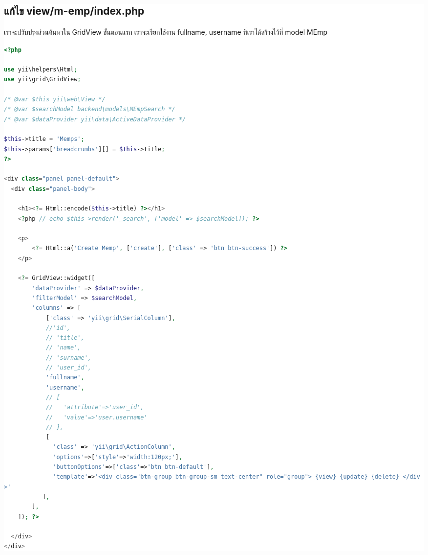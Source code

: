 ## แก้ไข view/m-emp/index.php

เราจะปรับปรุงส่วนค้นหาใน GridView ขั้นตอนแรก เราจะเรียกใช้งาน fullname, username ที่เราได้สร้างไว้ที่ model MEmp

```php
<?php

use yii\helpers\Html;
use yii\grid\GridView;

/* @var $this yii\web\View */
/* @var $searchModel backend\models\MEmpSearch */
/* @var $dataProvider yii\data\ActiveDataProvider */

$this->title = 'Memps';
$this->params['breadcrumbs'][] = $this->title;
?>

<div class="panel panel-default">
  <div class="panel-body">

    <h1><?= Html::encode($this->title) ?></h1>
    <?php // echo $this->render('_search', ['model' => $searchModel]); ?>

    <p>
        <?= Html::a('Create Memp', ['create'], ['class' => 'btn btn-success']) ?>
    </p>

    <?= GridView::widget([
        'dataProvider' => $dataProvider,
        'filterModel' => $searchModel,
        'columns' => [
            ['class' => 'yii\grid\SerialColumn'],
            //'id',
            // 'title',
            // 'name',
            // 'surname',
            // 'user_id',
            'fullname',
            'username',
            // [
            //   'attribute'=>'user_id',
            //   'value'=>'user.username'
            // ],
            [
              'class' => 'yii\grid\ActionColumn',
              'options'=>['style'=>'width:120px;'],
              'buttonOptions'=>['class'=>'btn btn-default'],
              'template'=>'<div class="btn-group btn-group-sm text-center" role="group"> {view} {update} {delete} </div>'
           ],
        ],
    ]); ?>

  </div>
</div>

```
